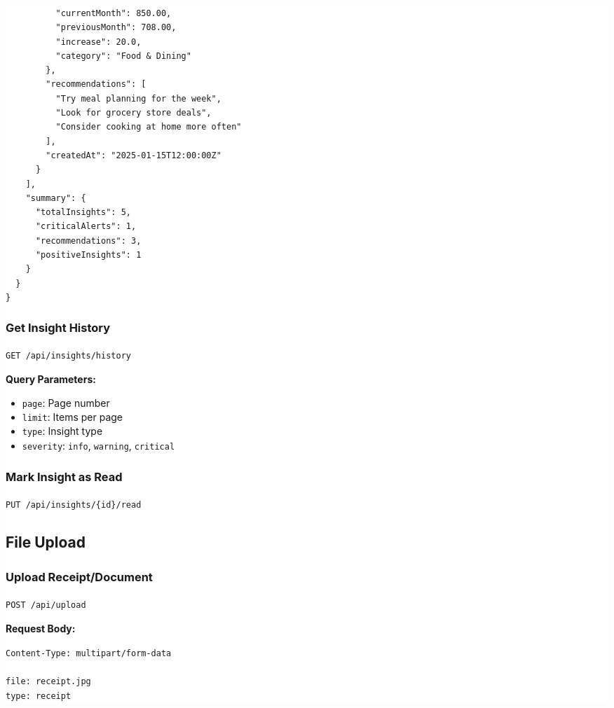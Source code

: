 ```
          "currentMonth": 850.00,
          "previousMonth": 708.00,
          "increase": 20.0,
          "category": "Food & Dining"
        },
        "recommendations": [
          "Try meal planning for the week",
          "Look for grocery store deals",
          "Consider cooking at home more often"
        ],
        "createdAt": "2025-01-15T12:00:00Z"
      }
    ],
    "summary": {
      "totalInsights": 5,
      "criticalAlerts": 1,
      "recommendations": 3,
      "positiveInsights": 1
    }
  }
}
```

### Get Insight History
```
GET /api/insights/history
```

**Query Parameters:**
- `page`: Page number
- `limit`: Items per page
- `type`: Insight type
- `severity`: `info`, `warning`, `critical`

### Mark Insight as Read
```
PUT /api/insights/{id}/read
```

## File Upload

### Upload Receipt/Document
```
POST /api/upload
```

**Request Body:**
```
Content-Type: multipart/form-data

file: receipt.jpg
type: receipt
```
